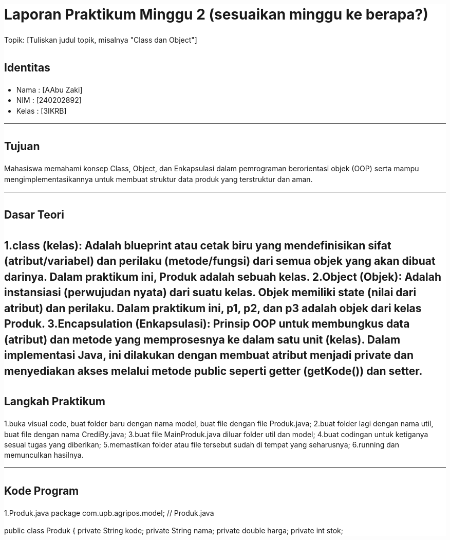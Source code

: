 # Laporan Praktikum Minggu 2 (sesuaikan minggu ke berapa?)
Topik: [Tuliskan judul topik, misalnya "Class dan Object"]

## Identitas
- Nama  : [AAbu Zaki]
- NIM   : [240202892]
- Kelas : [3IKRB]

---

## Tujuan
Mahasiswa memahami konsep Class, Object, dan Enkapsulasi dalam pemrograman berorientasi objek (OOP) serta mampu mengimplementasikannya untuk membuat struktur data produk yang terstruktur dan aman.

---

## Dasar Teori
1.class (kelas): Adalah blueprint atau cetak biru yang mendefinisikan sifat (atribut/variabel) dan perilaku (metode/fungsi) dari semua objek yang akan dibuat darinya. Dalam praktikum ini, Produk adalah sebuah kelas.
2.Object (Objek): Adalah instansiasi (perwujudan nyata) dari suatu kelas. Objek memiliki state (nilai dari atribut) dan perilaku. Dalam praktikum ini, p1, p2, dan p3 adalah objek dari kelas Produk.
3.Encapsulation (Enkapsulasi): Prinsip OOP untuk membungkus data (atribut) dan metode yang memprosesnya ke dalam satu unit (kelas). Dalam implementasi Java, ini dilakukan dengan membuat atribut menjadi private dan menyediakan akses melalui metode public seperti getter (getKode()) dan setter.
---

## Langkah Praktikum
1.buka visual code, buat folder baru dengan nama model, buat file dengan file Produk.java;
2.buat folder lagi dengan nama util, buat file dengan nama CrediBy.java;
3.buat file MainProduk.java diluar folder util dan model;
4.buat codingan untuk ketiganya sesuai tugas yang diberikan;
5.memastikan folder atau file tersebut sudah di tempat yang seharusnya;
6.running dan memunculkan hasilnya.


---

## Kode Program
1.Produk.java
package com.upb.agripos.model;
// Produk.java

public class Produk {
    private String kode;
    private String nama;
    private double harga;
    private int stok;
